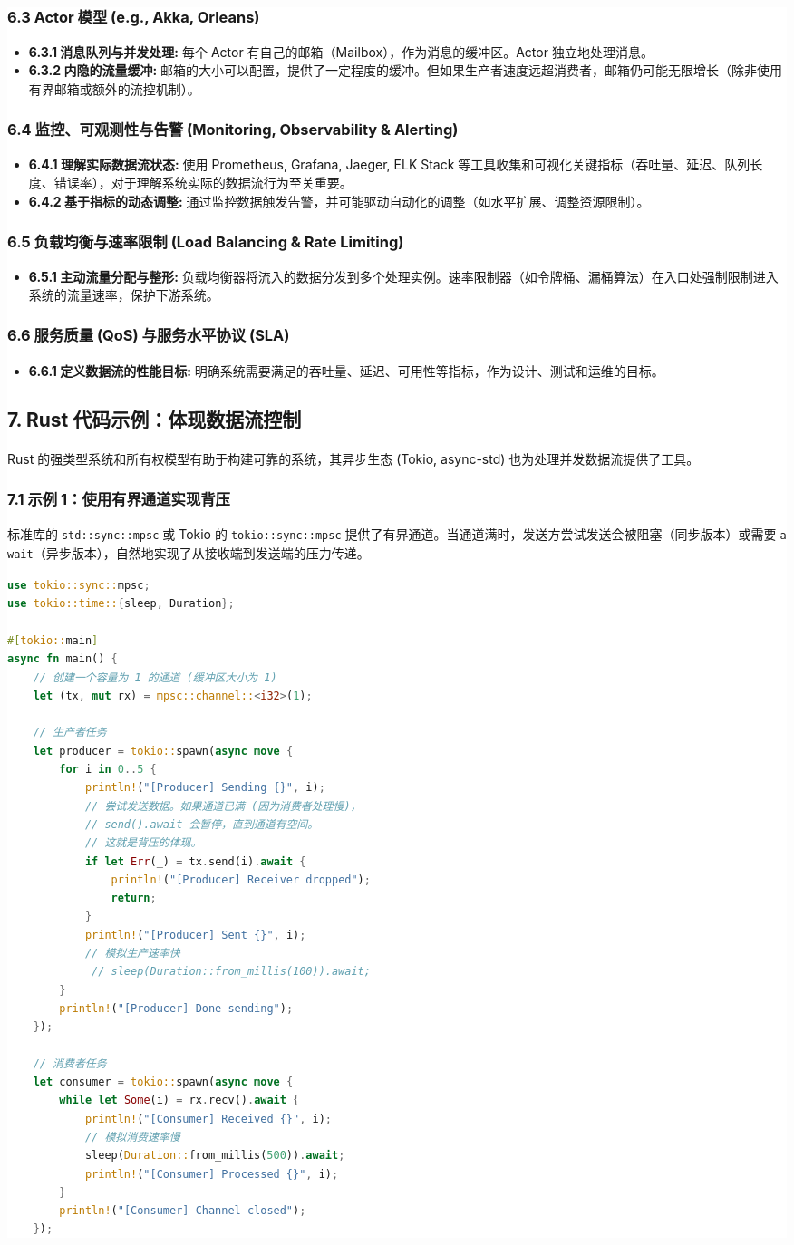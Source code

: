 ### 6.3 Actor 模型 (e.g., Akka, Orleans)

- **6.3.1 消息队列与并发处理:** 每个 Actor 有自己的邮箱（Mailbox），作为消息的缓冲区。Actor 独立地处理消息。
- **6.3.2 内隐的流量缓冲:** 邮箱的大小可以配置，提供了一定程度的缓冲。但如果生产者速度远超消费者，邮箱仍可能无限增长（除非使用有界邮箱或额外的流控机制）。

### 6.4 监控、可观测性与告警 (Monitoring, Observability & Alerting)

- **6.4.1 理解实际数据流状态:** 使用 Prometheus, Grafana, Jaeger, ELK Stack 等工具收集和可视化关键指标（吞吐量、延迟、队列长度、错误率），对于理解系统实际的数据流行为至关重要。
- **6.4.2 基于指标的动态调整:** 通过监控数据触发告警，并可能驱动自动化的调整（如水平扩展、调整资源限制）。

### 6.5 负载均衡与速率限制 (Load Balancing & Rate Limiting)

- **6.5.1 主动流量分配与整形:** 负载均衡器将流入的数据分发到多个处理实例。速率限制器（如令牌桶、漏桶算法）在入口处强制限制进入系统的流量速率，保护下游系统。

### 6.6 服务质量 (QoS) 与服务水平协议 (SLA)

- **6.6.1 定义数据流的性能目标:** 明确系统需要满足的吞吐量、延迟、可用性等指标，作为设计、测试和运维的目标。

## 7. Rust 代码示例：体现数据流控制

Rust 的强类型系统和所有权模型有助于构建可靠的系统，其异步生态 (Tokio, async-std) 也为处理并发数据流提供了工具。

### 7.1 示例 1：使用有界通道实现背压

标准库的 `std::sync::mpsc` 或 Tokio 的 `tokio::sync::mpsc` 提供了有界通道。当通道满时，发送方尝试发送会被阻塞（同步版本）或需要 `await`（异步版本），自然地实现了从接收端到发送端的压力传递。

```rust
use tokio::sync::mpsc;
use tokio::time::{sleep, Duration};

#[tokio::main]
async fn main() {
    // 创建一个容量为 1 的通道 (缓冲区大小为 1)
    let (tx, mut rx) = mpsc::channel::<i32>(1);

    // 生产者任务
    let producer = tokio::spawn(async move {
        for i in 0..5 {
            println!("[Producer] Sending {}", i);
            // 尝试发送数据。如果通道已满 (因为消费者处理慢)，
            // send().await 会暂停，直到通道有空间。
            // 这就是背压的体现。
            if let Err(_) = tx.send(i).await {
                println!("[Producer] Receiver dropped");
                return;
            }
            println!("[Producer] Sent {}", i);
            // 模拟生产速率快
             // sleep(Duration::from_millis(100)).await;
        }
        println!("[Producer] Done sending");
    });

    // 消费者任务
    let consumer = tokio::spawn(async move {
        while let Some(i) = rx.recv().await {
            println!("[Consumer] Received {}", i);
            // 模拟消费速率慢
            sleep(Duration::from_millis(500)).await;
            println!("[Consumer] Processed {}", i);
        }
        println!("[Consumer] Channel closed");
    });
```